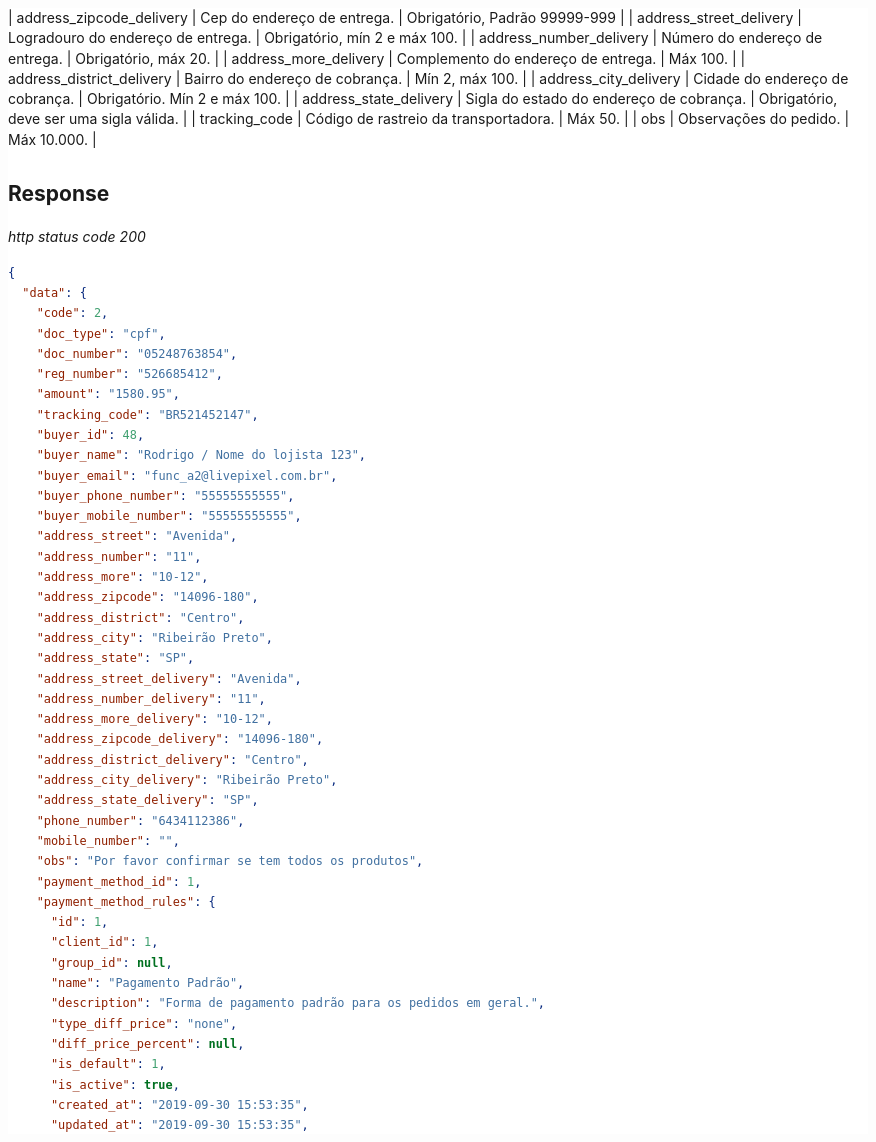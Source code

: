 | address_zipcode_delivery  | Cep do endereço de entrega.              | Obrigatório, Padrão 99999-999                                         |
| address_street_delivery   | Logradouro do endereço de entrega.       | Obrigatório, mín 2 e máx 100.                                         |
| address_number_delivery   | Número do endereço de entrega.           | Obrigatório, máx 20.                                                  |
| address_more_delivery     | Complemento do endereço de entrega.      | Máx 100.                                                              |
| address_district_delivery | Bairro do endereço de cobrança.          | Mín 2, máx 100.                                                       |
| address_city_delivery     | Cidade do endereço de cobrança.          | Obrigatório. Mín 2 e máx 100.                                         |
| address_state_delivery    | Sigla do estado do endereço de cobrança. | Obrigatório, deve ser uma sigla válida.                               |
| tracking_code             | Código de rastreio da transportadora.    | Máx 50.                                                               |
| obs                       | Observações do pedido.                   | Máx 10.000.                                                           |

## Response

_http status code 200_

```json
{
  "data": {
    "code": 2,
    "doc_type": "cpf",
    "doc_number": "05248763854",
    "reg_number": "526685412",
    "amount": "1580.95",
    "tracking_code": "BR521452147",
    "buyer_id": 48,
    "buyer_name": "Rodrigo / Nome do lojista 123",
    "buyer_email": "func_a2@livepixel.com.br",
    "buyer_phone_number": "55555555555",
    "buyer_mobile_number": "55555555555",
    "address_street": "Avenida",
    "address_number": "11",
    "address_more": "10-12",
    "address_zipcode": "14096-180",
    "address_district": "Centro",
    "address_city": "Ribeirão Preto",
    "address_state": "SP",
    "address_street_delivery": "Avenida",
    "address_number_delivery": "11",
    "address_more_delivery": "10-12",
    "address_zipcode_delivery": "14096-180",
    "address_district_delivery": "Centro",
    "address_city_delivery": "Ribeirão Preto",
    "address_state_delivery": "SP",
    "phone_number": "6434112386",
    "mobile_number": "",
    "obs": "Por favor confirmar se tem todos os produtos",
    "payment_method_id": 1,
    "payment_method_rules": {
      "id": 1,
      "client_id": 1,
      "group_id": null,
      "name": "Pagamento Padrão",
      "description": "Forma de pagamento padrão para os pedidos em geral.",
      "type_diff_price": "none",
      "diff_price_percent": null,
      "is_default": 1,
      "is_active": true,
      "created_at": "2019-09-30 15:53:35",
      "updated_at": "2019-09-30 15:53:35",
```